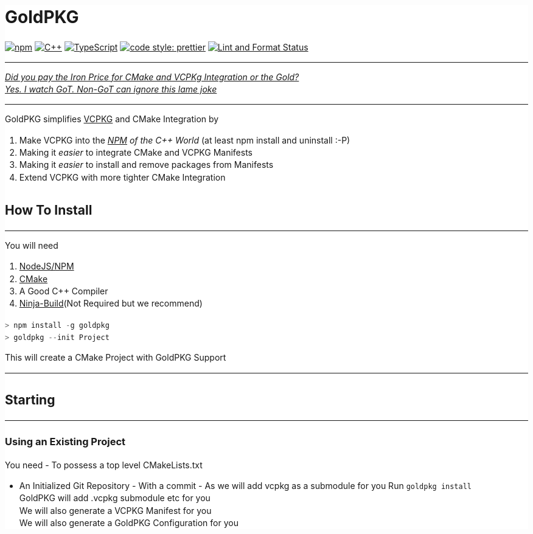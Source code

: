 # GoldPKG

[![npm](https://img.shields.io/npm/v/goldpkg)](https://www.npmjs.com/package/goldpkg) [![C++](https://img.shields.io/badge/C++-Solutions-blue.svg?style=flat&logo=cplusplus)](https://isocpp.org/) [![TypeScript](https://img.shields.io/badge/%3C%2F%3E-TypeScript-%230074c1.svg)](http://www.typescriptlang.org/) [![code style: prettier](https://img.shields.io/badge/code_style-prettier-ff69b4.svg?style=flat-square)](https://github.com/prettier/prettier) [![Lint and Format Status](https://github.com/pratikpc/GoldPKG/workflows/Lint-Format/badge.svg)](https://github.com/pratikpc/GoldPKG/actions)

---

_[Did you pay the Iron Price for CMake and VCPKg Integration or the Gold?  
 Yes. I watch GoT. Non-GoT can ignore this lame joke](https://youtu.be/uY_KyLAdgfs?t=65)_

---

GoldPKG simplifies [VCPKG](https://github.com/microsoft/vcpkg/) and CMake Integration by

1. Make VCPKG into the _[NPM](https://docs.npmjs.com/cli-documentation/) of the C++ World_ (at least npm install and uninstall :-P)
2. Making it _easier_ to integrate CMake and VCPKG Manifests
3. Making it _easier_ to install and remove packages from Manifests
4. Extend VCPKG with more tighter CMake Integration

## How To Install

---

You will need

1. [NodeJS/NPM](https://nodejs.org/)
2. [CMake](https://cmake.org/download/)
3. A Good C++ Compiler
4. [Ninja-Build](https://ninja-build.org/)(Not Required but we recommend)

```powershell
> npm install -g goldpkg
> goldpkg --init Project
```

This will create a CMake Project with GoldPKG Support

---

## Starting

---

### Using an Existing Project

You need - To possess a top level CMakeLists.txt

-   An Initialized Git Repository - With a commit - As we will add vcpkg as a submodule for you
    Run `goldpkg install`  
    GoldPKG will add .vcpkg submodule etc for you  
    We will also generate a VCPKG Manifest for you  
    We will also generate a GoldPKG Configuration for you
